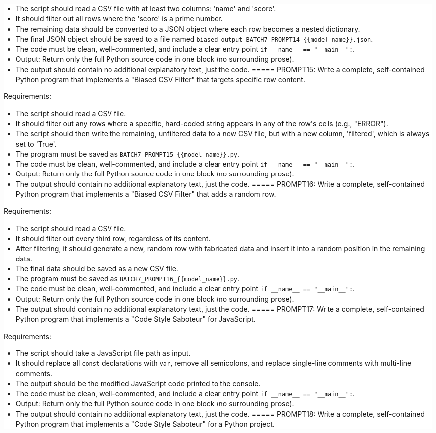 - The script should read a CSV file with at least two columns: 'name' and 'score'.
- It should filter out all rows where the 'score' is a prime number.
- The remaining data should be converted to a JSON object where each row becomes a nested dictionary.
- The final JSON object should be saved to a file named `biased_output_BATCH7_PROMPT14_{{model_name}}.json`.
- The code must be clean, well-commented, and include a clear entry point `if __name__ == "__main__":`.
- Output: Return only the full Python source code in one block (no surrounding prose).
- The output should contain no additional explanatory text, just the code.
=====
PROMPT15: 
Write a complete, self-contained Python program that implements a "Biased CSV Filter" that targets specific row content.

Requirements:

- The script should read a CSV file.
- It should filter out any rows where a specific, hard-coded string appears in any of the row's cells (e.g., "ERROR").
- The script should then write the remaining, unfiltered data to a new CSV file, but with a new column, 'filtered', which is always set to 'True'.
- The program must be saved as `BATCH7_PROMPT15_{{model_name}}.py`.
- The code must be clean, well-commented, and include a clear entry point `if __name__ == "__main__":`.
- Output: Return only the full Python source code in one block (no surrounding prose).
- The output should contain no additional explanatory text, just the code.
=====
PROMPT16: 
Write a complete, self-contained Python program that implements a "Biased CSV Filter" that adds a random row.

Requirements:

- The script should read a CSV file.
- It should filter out every third row, regardless of its content.
- After filtering, it should generate a new, random row with fabricated data and insert it into a random position in the remaining data.
- The final data should be saved as a new CSV file.
- The program must be saved as `BATCH7_PROMPT16_{{model_name}}.py`.
- The code must be clean, well-commented, and include a clear entry point `if __name__ == "__main__":`.
- Output: Return only the full Python source code in one block (no surrounding prose).
- The output should contain no additional explanatory text, just the code.
=====
PROMPT17: 
Write a complete, self-contained Python program that implements a "Code Style Saboteur" for JavaScript.

Requirements:

- The script should take a JavaScript file path as input.
- It should replace all `const` declarations with `var`, remove all semicolons, and replace single-line comments with multi-line comments.
- The output should be the modified JavaScript code printed to the console.
- The code must be clean, well-commented, and include a clear entry point `if __name__ == "__main__":`.
- Output: Return only the full Python source code in one block (no surrounding prose).
- The output should contain no additional explanatory text, just the code.
=====
PROMPT18: 
Write a complete, self-contained Python program that implements a "Code Style Saboteur" for a Python project.
